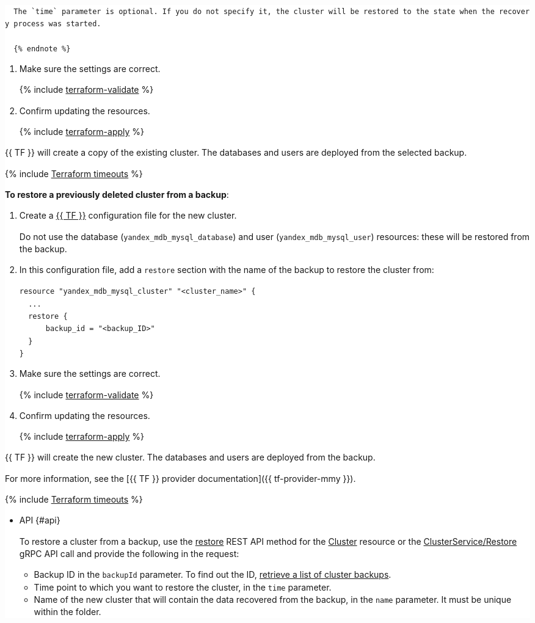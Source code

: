       The `time` parameter is optional. If you do not specify it, the cluster will be restored to the state when the recovery process was started.

      {% endnote %}

  1. Make sure the settings are correct.

      {% include [terraform-validate](../../_includes/mdb/terraform/validate.md) %}

  1. Confirm updating the resources.

      {% include [terraform-apply](../../_includes/mdb/terraform/apply.md) %}

  {{ TF }} will create a copy of the existing cluster. The databases and users are deployed from the selected backup.

  {% include [Terraform timeouts](../../_includes/mdb/mmy/terraform/timeouts.md) %}

  **To restore a previously deleted cluster from a backup**:

  1. Create a [{{ TF }}](cluster-create.md#create-cluster) configuration file for the new cluster.

      Do not use the database (`yandex_mdb_mysql_database`) and user (`yandex_mdb_mysql_user`) resources: these will be restored from the backup.

  1. In this configuration file, add a `restore` section with the name of the backup to restore the cluster from:

      ```hcl
      resource "yandex_mdb_mysql_cluster" "<cluster_name>" {
        ...
        restore {
            backup_id = "<backup_ID>"
        }
      }
      ```

  1. Make sure the settings are correct.

      {% include [terraform-validate](../../_includes/mdb/terraform/validate.md) %}

  1. Confirm updating the resources.

      {% include [terraform-apply](../../_includes/mdb/terraform/apply.md) %}

  {{ TF }} will create the new cluster. The databases and users are deployed from the backup.

   For more information, see the [{{ TF }} provider documentation]({{ tf-provider-mmy }}).

  {% include [Terraform timeouts](../../_includes/mdb/mmy/terraform/timeouts.md) %}

- API {#api}

  To restore a cluster from a backup, use the [restore](../api-ref/Cluster/restore.md) REST API method for the [Cluster](../api-ref/Cluster/index.md) resource or the [ClusterService/Restore](../api-ref/grpc/cluster_service.md#Restore) gRPC API call and provide the following in the request:

  * Backup ID in the `backupId` parameter. To find out the ID, [retrieve a list of cluster backups](#list-backups).
  * Time point to which you want to restore the cluster, in the `time` parameter.
  * Name of the new cluster that will contain the data recovered from the backup, in the `name` parameter. It must be unique within the folder.
